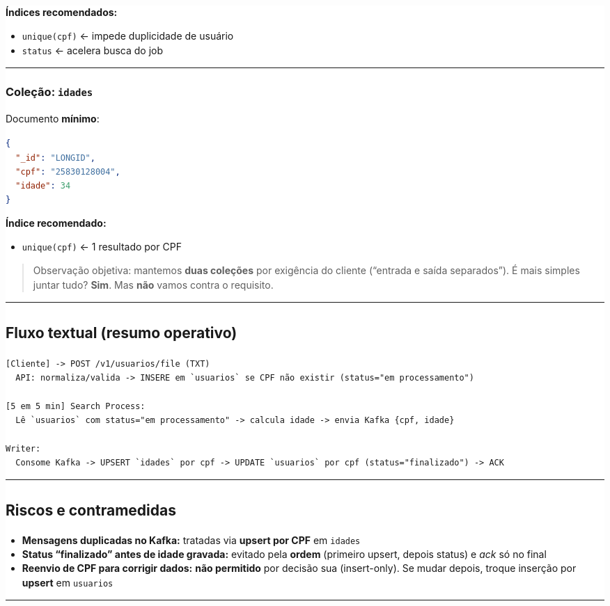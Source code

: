 **Índices recomendados:**

- `unique(cpf)`  ← impede duplicidade de usuário
- `status`       ← acelera busca do job

------

### Coleção: `idades`

Documento **mínimo**:

```json
{
  "_id": "LONGID",
  "cpf": "25830128004",
  "idade": 34
}
```

**Índice recomendado:**

- `unique(cpf)`  ← 1 resultado por CPF

> Observação objetiva: mantemos **duas coleções** por exigência do cliente (“entrada e saída separados”). É mais simples juntar tudo? **Sim**. Mas **não** vamos contra o requisito.

------

## Fluxo textual (resumo operativo)

```
[Cliente] -> POST /v1/usuarios/file (TXT)
  API: normaliza/valida -> INSERE em `usuarios` se CPF não existir (status="em processamento")

[5 em 5 min] Search Process:
  Lê `usuarios` com status="em processamento" -> calcula idade -> envia Kafka {cpf, idade}

Writer:
  Consome Kafka -> UPSERT `idades` por cpf -> UPDATE `usuarios` por cpf (status="finalizado") -> ACK
```

------

## Riscos e contramedidas

- **Mensagens duplicadas no Kafka:** tratadas via **upsert por CPF** em `idades`
- **Status “finalizado” antes de idade gravada:** evitado pela **ordem** (primeiro upsert, depois status) e *ack* só no final
- **Reenvio de CPF para corrigir dados:** **não permitido** por decisão sua (insert-only). Se mudar depois, troque inserção por **upsert** em `usuarios`

------

